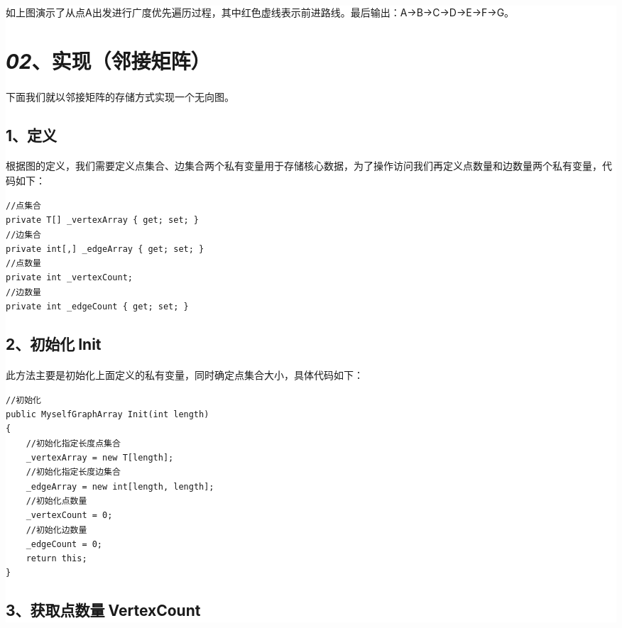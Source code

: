 
如上图演示了从点A出发进行广度优先遍历过程，其中红色虚线表示前进路线。最后输出：A\-\>B\-\>C\-\>D\-\>E\-\>F\-\>G。


# ***02***、实现（邻接矩阵）


下面我们就以邻接矩阵的存储方式实现一个无向图。


## 1、定义


根据图的定义，我们需要定义点集合、边集合两个私有变量用于存储核心数据，为了操作访问我们再定义点数量和边数量两个私有变量，代码如下：



```
//点集合
private T[] _vertexArray { get; set; }
//边集合
private int[,] _edgeArray { get; set; }
//点数量
private int _vertexCount;
//边数量
private int _edgeCount { get; set; }

```

## 2、初始化 Init


此方法主要是初始化上面定义的私有变量，同时确定点集合大小，具体代码如下：



```
//初始化
public MyselfGraphArray Init(int length)
{
    //初始化指定长度点集合
    _vertexArray = new T[length];
    //初始化指定长度边集合
    _edgeArray = new int[length, length];
    //初始化点数量
    _vertexCount = 0;
    //初始化边数量
    _edgeCount = 0;
    return this;
}

```

## 3、获取点数量 VertexCount

